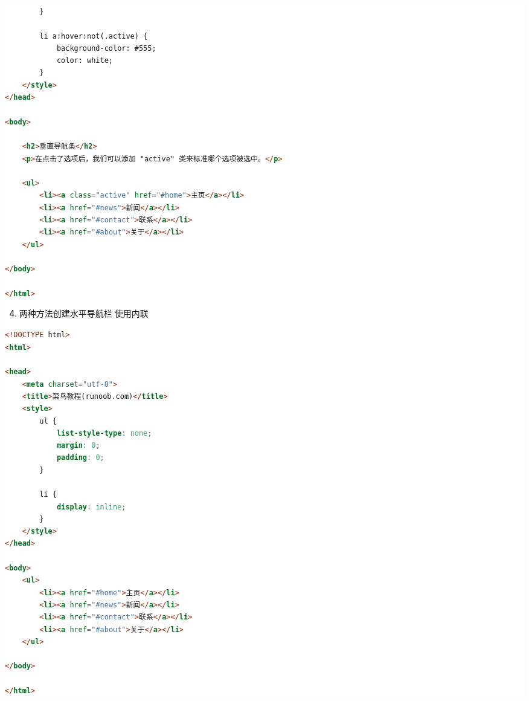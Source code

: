 ```html
        }

        li a:hover:not(.active) {
            background-color: #555;
            color: white;
        }
    </style>
</head>

<body>

    <h2>垂直导航条</h2>
    <p>在点击了选项后，我们可以添加 "active" 类来标准哪个选项被选中。</p>

    <ul>
        <li><a class="active" href="#home">主页</a></li>
        <li><a href="#news">新闻</a></li>
        <li><a href="#contact">联系</a></li>
        <li><a href="#about">关于</a></li>
    </ul>

</body>

</html>
```

4. 两种方法创建水平导航栏
使用内联

```html
<!DOCTYPE html>
<html>

<head>
    <meta charset="utf-8">
    <title>菜鸟教程(runoob.com)</title>
    <style>
        ul {
            list-style-type: none;
            margin: 0;
            padding: 0;
        }

        li {
            display: inline;
        }
    </style>
</head>

<body>
    <ul>
        <li><a href="#home">主页</a></li>
        <li><a href="#news">新闻</a></li>
        <li><a href="#contact">联系</a></li>
        <li><a href="#about">关于</a></li>
    </ul>

</body>

</html>
```
